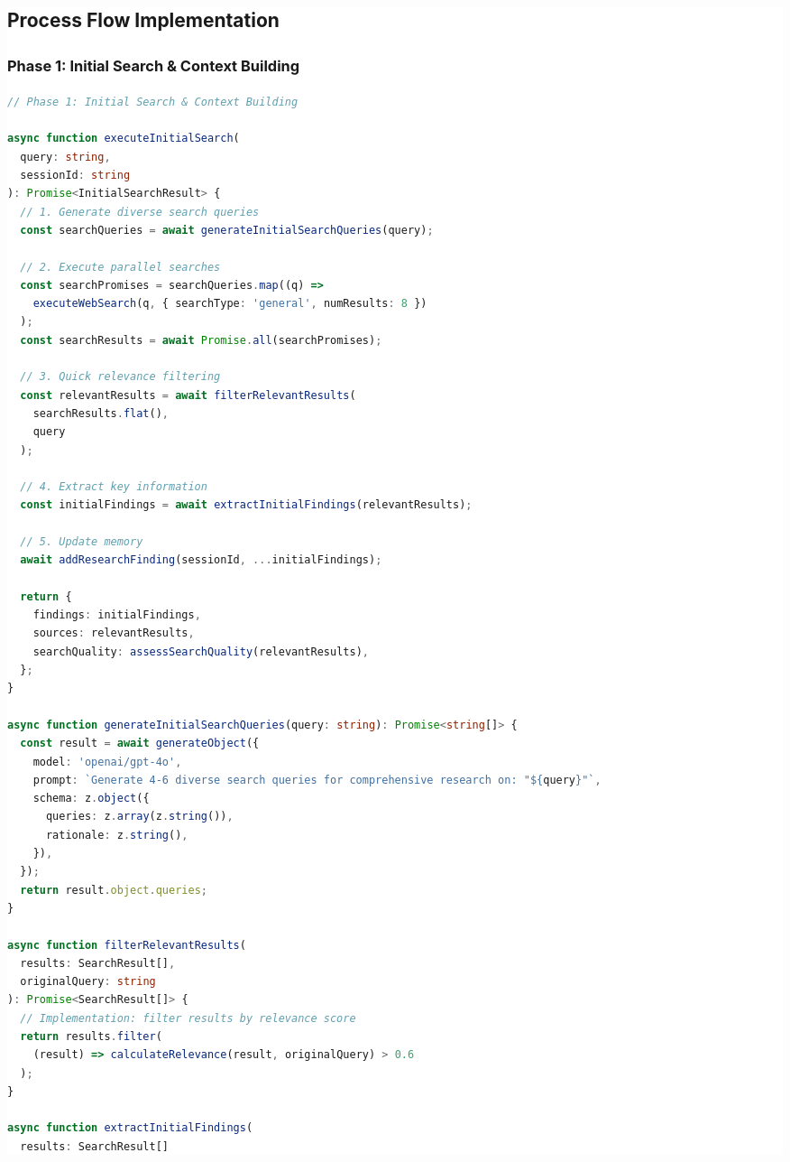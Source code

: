 ## Process Flow Implementation

### Phase 1: Initial Search & Context Building

```typescript
// Phase 1: Initial Search & Context Building

async function executeInitialSearch(
  query: string,
  sessionId: string
): Promise<InitialSearchResult> {
  // 1. Generate diverse search queries
  const searchQueries = await generateInitialSearchQueries(query);

  // 2. Execute parallel searches
  const searchPromises = searchQueries.map((q) =>
    executeWebSearch(q, { searchType: 'general', numResults: 8 })
  );
  const searchResults = await Promise.all(searchPromises);

  // 3. Quick relevance filtering
  const relevantResults = await filterRelevantResults(
    searchResults.flat(),
    query
  );

  // 4. Extract key information
  const initialFindings = await extractInitialFindings(relevantResults);

  // 5. Update memory
  await addResearchFinding(sessionId, ...initialFindings);

  return {
    findings: initialFindings,
    sources: relevantResults,
    searchQuality: assessSearchQuality(relevantResults),
  };
}

async function generateInitialSearchQueries(query: string): Promise<string[]> {
  const result = await generateObject({
    model: 'openai/gpt-4o',
    prompt: `Generate 4-6 diverse search queries for comprehensive research on: "${query}"`,
    schema: z.object({
      queries: z.array(z.string()),
      rationale: z.string(),
    }),
  });
  return result.object.queries;
}

async function filterRelevantResults(
  results: SearchResult[],
  originalQuery: string
): Promise<SearchResult[]> {
  // Implementation: filter results by relevance score
  return results.filter(
    (result) => calculateRelevance(result, originalQuery) > 0.6
  );
}

async function extractInitialFindings(
  results: SearchResult[]
```